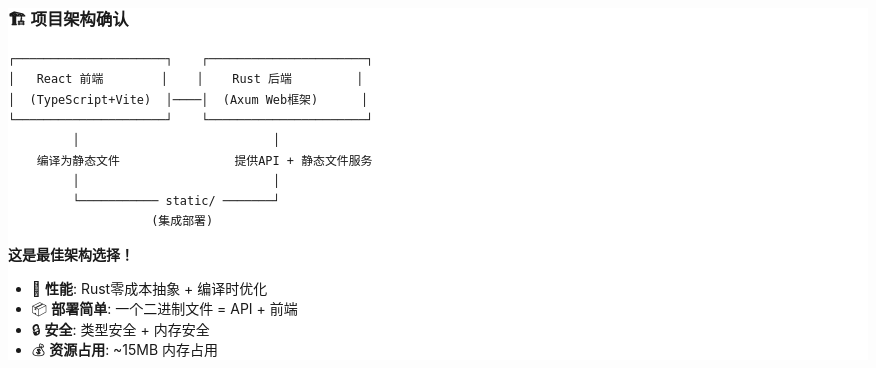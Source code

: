 ### 🏗️ 项目架构确认

```
┌─────────────────────┐    ┌──────────────────────┐
│   React 前端        │    │    Rust 后端         │
│  (TypeScript+Vite)  │────│  (Axum Web框架)      │
└─────────────────────┘    └──────────────────────┘
         │                           │
    编译为静态文件                提供API + 静态文件服务
         │                           │
         └─────────── static/ ───────┘
                    (集成部署)
```

**这是最佳架构选择！**
- 🚀 **性能**: Rust零成本抽象 + 编译时优化
- 📦 **部署简单**: 一个二进制文件 = API + 前端
- 🔒 **安全**: 类型安全 + 内存安全
- 💰 **资源占用**: ~15MB 内存占用
